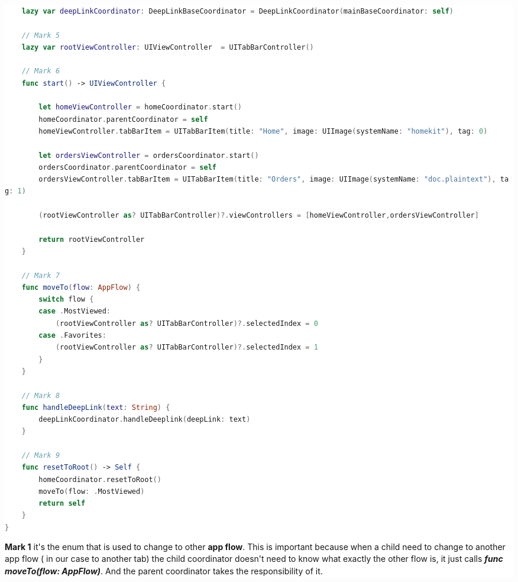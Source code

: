 ```swift
    lazy var deepLinkCoordinator: DeepLinkBaseCoordinator = DeepLinkCoordinator(mainBaseCoordinator: self)

    // Mark 5
    lazy var rootViewController: UIViewController  = UITabBarController()

    // Mark 6
    func start() -> UIViewController { 

        let homeViewController = homeCoordinator.start()
        homeCoordinator.parentCoordinator = self
        homeViewController.tabBarItem = UITabBarItem(title: "Home", image: UIImage(systemName: "homekit"), tag: 0)

        let ordersViewController = ordersCoordinator.start()
        ordersCoordinator.parentCoordinator = self
        ordersViewController.tabBarItem = UITabBarItem(title: "Orders", image: UIImage(systemName: "doc.plaintext"), tag: 1)

        (rootViewController as? UITabBarController)?.viewControllers = [homeViewController,ordersViewController]

        return rootViewController
    }

    // Mark 7    
    func moveTo(flow: AppFlow) {
        switch flow {
        case .MostViewed:
            (rootViewController as? UITabBarController)?.selectedIndex = 0
        case .Favorites:
            (rootViewController as? UITabBarController)?.selectedIndex = 1 
        }
    }

    // Mark 8
    func handleDeepLink(text: String) {
        deepLinkCoordinator.handleDeeplink(deepLink: text)
    }

    // Mark 9
    func resetToRoot() -> Self {
        homeCoordinator.resetToRoot()
        moveTo(flow: .MostViewed)
        return self
    }
}
```

__Mark 1__ it's the enum that is used to change to other __app flow__. This is important because when a child need to change to another app flow ( in our case to another tab) the child coordinator doesn't need to know what exactly the other flow is, it just calls ___func moveTo(flow: AppFlow)___. And the parent coordinator takes the responsibility of it.
